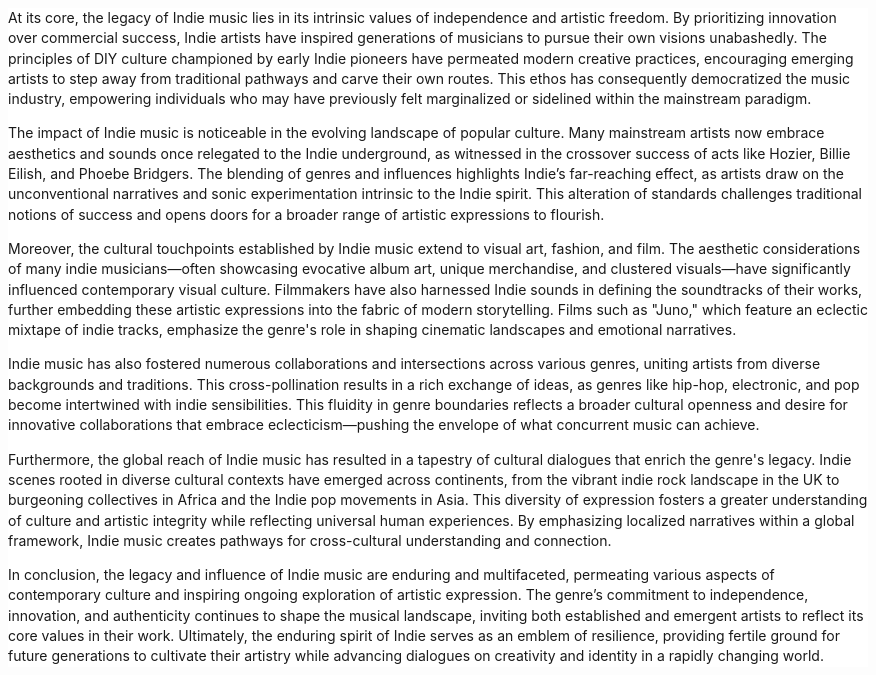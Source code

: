 At its core, the legacy of Indie music lies in its intrinsic values of independence and artistic freedom. By prioritizing innovation over commercial success, Indie artists have inspired generations of musicians to pursue their own visions unabashedly. The principles of DIY culture championed by early Indie pioneers have permeated modern creative practices, encouraging emerging artists to step away from traditional pathways and carve their own routes. This ethos has consequently democratized the music industry, empowering individuals who may have previously felt marginalized or sidelined within the mainstream paradigm.

The impact of Indie music is noticeable in the evolving landscape of popular culture. Many mainstream artists now embrace aesthetics and sounds once relegated to the Indie underground, as witnessed in the crossover success of acts like Hozier, Billie Eilish, and Phoebe Bridgers. The blending of genres and influences highlights Indie’s far-reaching effect, as artists draw on the unconventional narratives and sonic experimentation intrinsic to the Indie spirit. This alteration of standards challenges traditional notions of success and opens doors for a broader range of artistic expressions to flourish.

Moreover, the cultural touchpoints established by Indie music extend to visual art, fashion, and film. The aesthetic considerations of many indie musicians—often showcasing evocative album art, unique merchandise, and clustered visuals—have significantly influenced contemporary visual culture. Filmmakers have also harnessed Indie sounds in defining the soundtracks of their works, further embedding these artistic expressions into the fabric of modern storytelling. Films such as "Juno," which feature an eclectic mixtape of indie tracks, emphasize the genre's role in shaping cinematic landscapes and emotional narratives.

Indie music has also fostered numerous collaborations and intersections across various genres, uniting artists from diverse backgrounds and traditions. This cross-pollination results in a rich exchange of ideas, as genres like hip-hop, electronic, and pop become intertwined with indie sensibilities. This fluidity in genre boundaries reflects a broader cultural openness and desire for innovative collaborations that embrace eclecticism—pushing the envelope of what concurrent music can achieve.

Furthermore, the global reach of Indie music has resulted in a tapestry of cultural dialogues that enrich the genre's legacy. Indie scenes rooted in diverse cultural contexts have emerged across continents, from the vibrant indie rock landscape in the UK to burgeoning collectives in Africa and the Indie pop movements in Asia. This diversity of expression fosters a greater understanding of culture and artistic integrity while reflecting universal human experiences. By emphasizing localized narratives within a global framework, Indie music creates pathways for cross-cultural understanding and connection.

In conclusion, the legacy and influence of Indie music are enduring and multifaceted, permeating various aspects of contemporary culture and inspiring ongoing exploration of artistic expression. The genre’s commitment to independence, innovation, and authenticity continues to shape the musical landscape, inviting both established and emergent artists to reflect its core values in their work. Ultimately, the enduring spirit of Indie serves as an emblem of resilience, providing fertile ground for future generations to cultivate their artistry while advancing dialogues on creativity and identity in a rapidly changing world.
